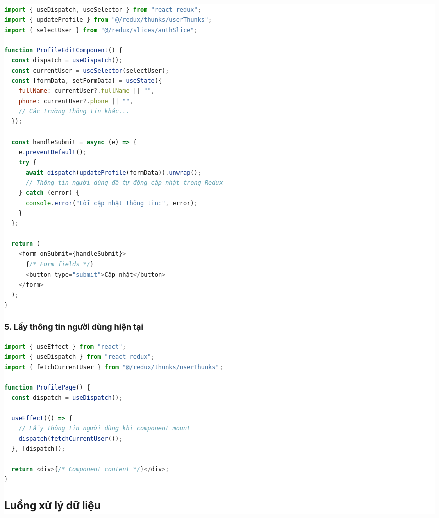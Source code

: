 ```javascript
import { useDispatch, useSelector } from "react-redux";
import { updateProfile } from "@/redux/thunks/userThunks";
import { selectUser } from "@/redux/slices/authSlice";

function ProfileEditComponent() {
  const dispatch = useDispatch();
  const currentUser = useSelector(selectUser);
  const [formData, setFormData] = useState({
    fullName: currentUser?.fullName || "",
    phone: currentUser?.phone || "",
    // Các trường thông tin khác...
  });

  const handleSubmit = async (e) => {
    e.preventDefault();
    try {
      await dispatch(updateProfile(formData)).unwrap();
      // Thông tin người dùng đã tự động cập nhật trong Redux
    } catch (error) {
      console.error("Lỗi cập nhật thông tin:", error);
    }
  };

  return (
    <form onSubmit={handleSubmit}>
      {/* Form fields */}
      <button type="submit">Cập nhật</button>
    </form>
  );
}
```

### 5. Lấy thông tin người dùng hiện tại

```javascript
import { useEffect } from "react";
import { useDispatch } from "react-redux";
import { fetchCurrentUser } from "@/redux/thunks/userThunks";

function ProfilePage() {
  const dispatch = useDispatch();

  useEffect(() => {
    // Lấy thông tin người dùng khi component mount
    dispatch(fetchCurrentUser());
  }, [dispatch]);

  return <div>{/* Component content */}</div>;
}
```

## Luồng xử lý dữ liệu
